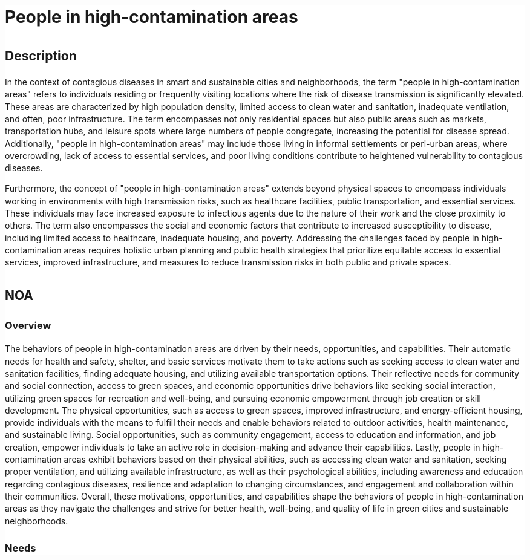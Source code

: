 # People in high-contamination areas

## Description

In the context of contagious diseases in smart and sustainable cities and neighborhoods, the term "people in high-contamination areas" refers to individuals residing or frequently visiting locations where the risk of disease transmission is significantly elevated. These areas are characterized by high population density, limited access to clean water and sanitation, inadequate ventilation, and often, poor infrastructure. The term encompasses not only residential spaces but also public areas such as markets, transportation hubs, and leisure spots where large numbers of people congregate, increasing the potential for disease spread. Additionally, "people in high-contamination areas" may include those living in informal settlements or peri-urban areas, where overcrowding, lack of access to essential services, and poor living conditions contribute to heightened vulnerability to contagious diseases.

Furthermore, the concept of "people in high-contamination areas" extends beyond physical spaces to encompass individuals working in environments with high transmission risks, such as healthcare facilities, public transportation, and essential services. These individuals may face increased exposure to infectious agents due to the nature of their work and the close proximity to others. The term also encompasses the social and economic factors that contribute to increased susceptibility to disease, including limited access to healthcare, inadequate housing, and poverty. Addressing the challenges faced by people in high-contamination areas requires holistic urban planning and public health strategies that prioritize equitable access to essential services, improved infrastructure, and measures to reduce transmission risks in both public and private spaces.

## NOA

### Overview

The behaviors of people in high-contamination areas are driven by their needs, opportunities, and capabilities. Their automatic needs for health and safety, shelter, and basic services motivate them to take actions such as seeking access to clean water and sanitation facilities, finding adequate housing, and utilizing available transportation options. Their reflective needs for community and social connection, access to green spaces, and economic opportunities drive behaviors like seeking social interaction, utilizing green spaces for recreation and well-being, and pursuing economic empowerment through job creation or skill development. The physical opportunities, such as access to green spaces, improved infrastructure, and energy-efficient housing, provide individuals with the means to fulfill their needs and enable behaviors related to outdoor activities, health maintenance, and sustainable living. Social opportunities, such as community engagement, access to education and information, and job creation, empower individuals to take an active role in decision-making and advance their capabilities. Lastly, people in high-contamination areas exhibit behaviors based on their physical abilities, such as accessing clean water and sanitation, seeking proper ventilation, and utilizing available infrastructure, as well as their psychological abilities, including awareness and education regarding contagious diseases, resilience and adaptation to changing circumstances, and engagement and collaboration within their communities. Overall, these motivations, opportunities, and capabilities shape the behaviors of people in high-contamination areas as they navigate the challenges and strive for better health, well-being, and quality of life in green cities and sustainable neighborhoods.

### Needs
